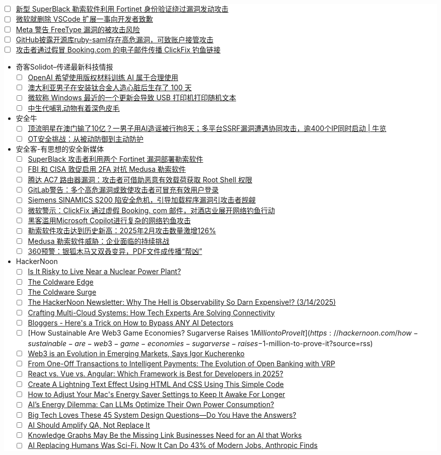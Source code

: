   - [ ] [新型 SuperBlack 勒索软件利用 Fortinet 身份验证绕过漏洞发动攻击](https://hackernews.cc/archives/57837)
  - [ ] [微软就删除 VSCode 扩展一事向开发者致歉](https://hackernews.cc/archives/57834)
  - [ ] [Meta 警告 FreeType 漏洞的被攻击风险](https://hackernews.cc/archives/57831)
  - [ ] [GitHub披露开源库ruby-saml存在高危漏洞，可致账户接管攻击](https://hackernews.cc/archives/57828)
  - [ ] [攻击者通过假冒 Booking.com 的电子邮件传播 ClickFix 钓鱼链接](https://hackernews.cc/archives/57826)
- 奇客Solidot–传递最新科技情报
  - [ ] [OpenAI 希望使用版权材料训练 AI 属于合理使用](https://www.solidot.org/story?sid=80790)
  - [ ] [澳大利亚男子在安装钛合金人造心脏后生存了 100 天](https://www.solidot.org/story?sid=80789)
  - [ ] [微软称 Windows 最近的一个更新会导致 USB 打印机打印随机文本](https://www.solidot.org/story?sid=80788)
  - [ ] [中生代哺乳动物有着深色皮毛](https://www.solidot.org/story?sid=80787)
- 安全牛
  - [ ] [顶流明星在澳门输了10亿？一男子用AI造谣被行拘8天；多平台SSRF漏洞遭遇协同攻击，逾400个IP同时启动 | 牛览](https://mp.weixin.qq.com/s?__biz=MjM5Njc3NjM4MA==&mid=2651135498&idx=1&sn=e6172af9fbd2e65fbc9f54109fde301b&chksm=bd15aed98a6227cf7cc4588a7b37775b925fdd9b5ae318790cc89ca8c4d605fecc9a1f983774&scene=58&subscene=0#rd)
  - [ ] [OT安全挑战：从被动防御到主动防护](https://mp.weixin.qq.com/s?__biz=MjM5Njc3NjM4MA==&mid=2651135498&idx=2&sn=5d7e1dcb6c64b1bb614b83466183fc10&chksm=bd15aed98a6227cfa7e16634d0e0f8ee27f0e135ad2977061e45f1ad9a901f3dd92abc78cd38&scene=58&subscene=0#rd)
- 安全客-有思想的安全新媒体
  - [ ] [SuperBlack 攻击者利用两个 Fortinet 漏洞部署勒索软件](https://www.anquanke.com/post/id/305058)
  - [ ] [FBI 和 CISA 敦促启用 2FA 对抗 Medusa 勒索软件](https://www.anquanke.com/post/id/305056)
  - [ ] [腾达 AC7 路由器漏洞：攻击者可借助恶意有效载荷获取 Root Shell 权限](https://www.anquanke.com/post/id/305052)
  - [ ] [GitLab警告：多个高危漏洞或致使攻击者可冒充有效用户登录](https://www.anquanke.com/post/id/305049)
  - [ ] [Siemens SINAMICS S200 陷安全危机，引导加载程序漏洞引攻击者觊觎](https://www.anquanke.com/post/id/305045)
  - [ ] [微软警示：ClickFix 通过虚假 Booking. com 邮件，对酒店业展开网络钓鱼行动](https://www.anquanke.com/post/id/305043)
  - [ ] [黑客滥用Microsoft Copilot进行复杂的网络钓鱼攻击](https://www.anquanke.com/post/id/305041)
  - [ ] [勒索软件攻击达到历史新高：2025年2月攻击数量激增126%](https://www.anquanke.com/post/id/305038)
  - [ ] [Medusa 勒索软件威胁：企业面临的持续挑战](https://www.anquanke.com/post/id/305035)
  - [ ] [360预警：银狐木马又双叒变异，PDF文件成传播“帮凶”](https://www.anquanke.com/post/id/305026)
- HackerNoon
  - [ ] [Is It Risky to Live Near a Nuclear Power Plant?](https://hackernoon.com/is-it-risky-to-live-near-a-nuclear-power-plant?source=rss)
  - [ ] [The Coldware Edge](https://hackernoon.com/the-coldware-edge?source=rss)
  - [ ] [The Coldware Surge](https://hackernoon.com/the-coldware-surge?source=rss)
  - [ ] [The HackerNoon Newsletter: Why The Hell is Observability So Darn Expensive!? (3/14/2025)](https://hackernoon.com/3-14-2025-newsletter?source=rss)
  - [ ] [Crafting Multi-Cloud Systems: How Tech Experts Are Solving Connectivity](https://hackernoon.com/crafting-multi-cloud-systems-how-tech-experts-are-solving-connectivity?source=rss)
  - [ ] [Bloggers - Here's a Trick on How to Bypass ANY AI Detectors](https://hackernoon.com/bloggers-heres-a-trick-on-how-to-bypass-any-ai-detectors?source=rss)
  - [ ] [How Sustainable Are Web3 Game Economies? Sugarverse Raises $1 Million to Prove It](https://hackernoon.com/how-sustainable-are-web3-game-economies-sugarverse-raises-$1-million-to-prove-it?source=rss)
  - [ ] [Web3 is an Evolution in Emerging Markets, Says Igor Kucherenko](https://hackernoon.com/web3-is-an-evolution-in-emerging-markets-says-igor-kucherenko?source=rss)
  - [ ] [From One-Off Transactions to Intelligent Payments: The Evolution of Open Banking with VRP](https://hackernoon.com/from-one-off-transactions-to-intelligent-payments-the-evolution-of-open-banking-with-vrp?source=rss)
  - [ ] [React vs. Vue vs. Angular: Which Framework is Best for Developers in 2025?](https://hackernoon.com/react-vs-vue-vs-angular-which-framework-is-best-for-developers-in-2025?source=rss)
  - [ ] [Create A Lightning Text Effect Using HTML And CSS Using This Simple Code](https://hackernoon.com/create-a-lightning-text-effect-using-html-and-css-using-this-simple-code?source=rss)
  - [ ] [How to Adjust Your Mac's Energy Saver Settings to Keep It Awake For Longer](https://hackernoon.com/how-to-adjust-your-macs-energy-saver-settings-to-keep-it-awake-for-longer?source=rss)
  - [ ] [AI’s Energy Dilemma: Can LLMs Optimize Their Own Power Consumption?](https://hackernoon.com/ais-energy-dilemma-can-llms-optimize-their-own-power-consumption?source=rss)
  - [ ] [Big Tech Loves These 45 System Design Questions—Do You Have the Answers?](https://hackernoon.com/big-tech-loves-these-45-system-design-questionsdo-you-have-the-answers?source=rss)
  - [ ] [AI Should Amplify QA, Not Replace It](https://hackernoon.com/ai-should-amplify-qa-not-replace-it?source=rss)
  - [ ] [Knowledge Graphs May Be the Missing Link Businesses Need for an AI that Works](https://hackernoon.com/knowledge-graphs-may-be-the-missing-link-businesses-need-for-an-ai-that-works?source=rss)
  - [ ] [AI Replacing Humans Was Sci-Fi. Now It Can Do 43% of Modern Jobs, Anthropic Finds](https://hackernoon.com/ai-replacing-humans-was-sci-fi-now-it-can-do-43percent-of-modern-jobs-anthropic-finds?source=rss)
